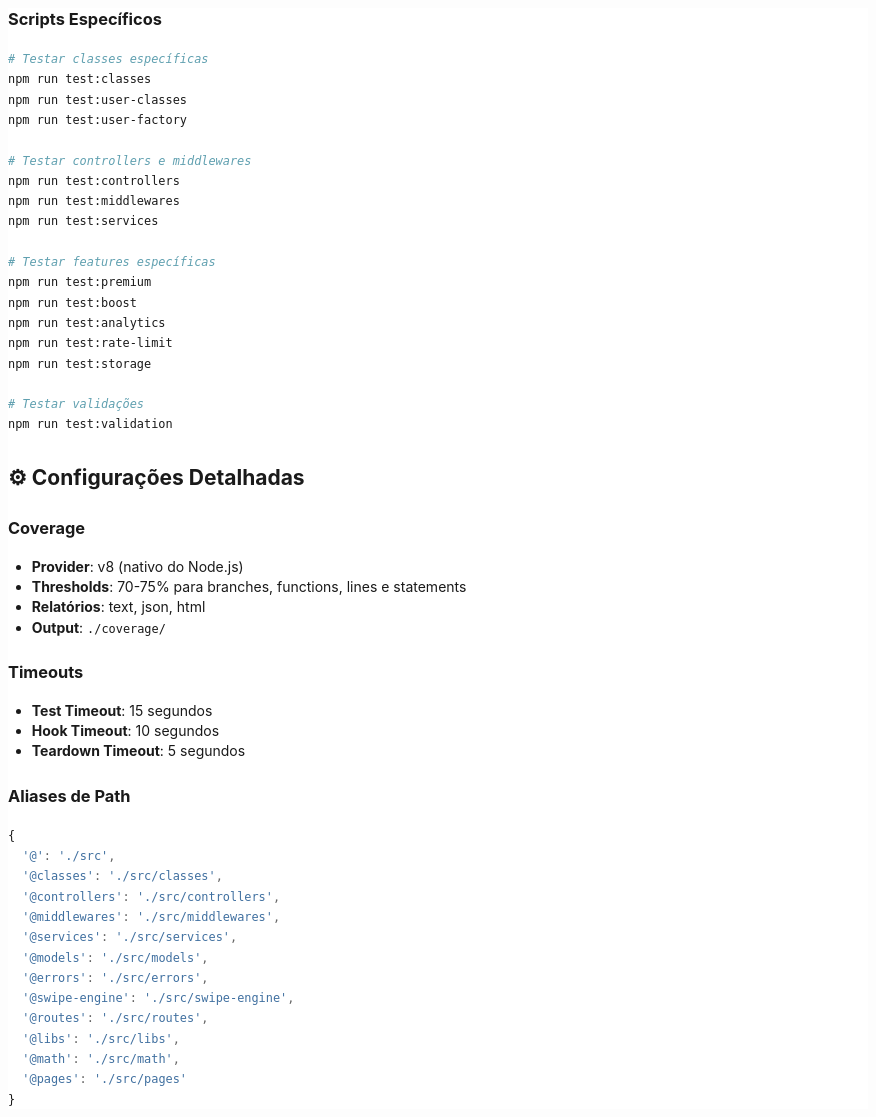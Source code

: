 ### Scripts Específicos

```bash
# Testar classes específicas
npm run test:classes
npm run test:user-classes
npm run test:user-factory

# Testar controllers e middlewares
npm run test:controllers
npm run test:middlewares
npm run test:services

# Testar features específicas
npm run test:premium
npm run test:boost
npm run test:analytics
npm run test:rate-limit
npm run test:storage

# Testar validações
npm run test:validation
```

## ⚙️ Configurações Detalhadas

### Coverage

- **Provider**: v8 (nativo do Node.js)
- **Thresholds**: 70-75% para branches, functions, lines e statements
- **Relatórios**: text, json, html
- **Output**: `./coverage/`

### Timeouts

- **Test Timeout**: 15 segundos
- **Hook Timeout**: 10 segundos
- **Teardown Timeout**: 5 segundos

### Aliases de Path

```typescript
{
  '@': './src',
  '@classes': './src/classes',
  '@controllers': './src/controllers',
  '@middlewares': './src/middlewares',
  '@services': './src/services',
  '@models': './src/models',
  '@errors': './src/errors',
  '@swipe-engine': './src/swipe-engine',
  '@routes': './src/routes',
  '@libs': './src/libs',
  '@math': './src/math',
  '@pages': './src/pages'
}
```
